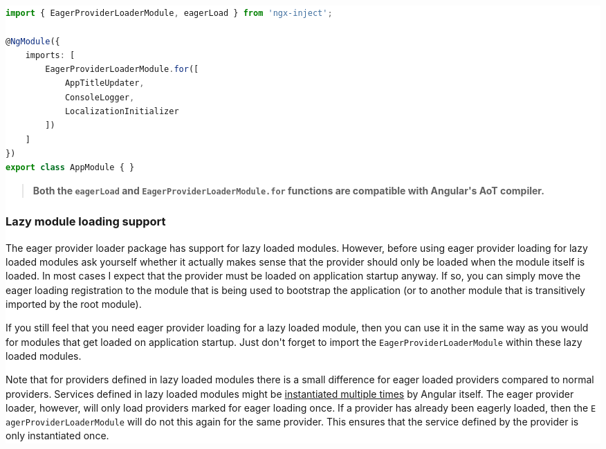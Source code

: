 ```typescript
import { EagerProviderLoaderModule, eagerLoad } from 'ngx-inject';

@NgModule({
    imports: [
        EagerProviderLoaderModule.for([
            AppTitleUpdater,
            ConsoleLogger,
            LocalizationInitializer
        ])
    ]
})
export class AppModule { }
```

> **Both the `eagerLoad` and `EagerProviderLoaderModule.for` functions are compatible with Angular's AoT compiler.**

### Lazy module loading support

The eager provider loader package has support for lazy loaded modules.
However, before using eager provider loading for lazy loaded modules ask yourself whether it actually makes sense that the provider should only be loaded when the module itself is loaded.
In most cases I expect that the provider must be loaded on application startup anyway.
If so, you can simply move the eager loading registration to the module that is being used to bootstrap the application (or to another module that is transitively imported by the root module).

If you still feel that you need eager provider loading for a lazy loaded module, then you can use it in the same way as you would for modules that get loaded on application startup.
Just don't forget to import the `EagerProviderLoaderModule` within these lazy loaded modules.

Note that for providers defined in lazy loaded modules there is a small difference for eager loaded providers compared to normal providers.
Services defined in lazy loaded modules might be [instantiated multiple times](https://angular.io/guide/providers#limiting-provider-scope-by-lazy-loading-modules) by Angular itself.
The eager provider loader, however, will only load providers marked for eager loading once.
If a provider has already been eagerly loaded, then the `EagerProviderLoaderModule` will do not this again for the same provider.
This ensures that the service defined by the provider is only instantiated once.
